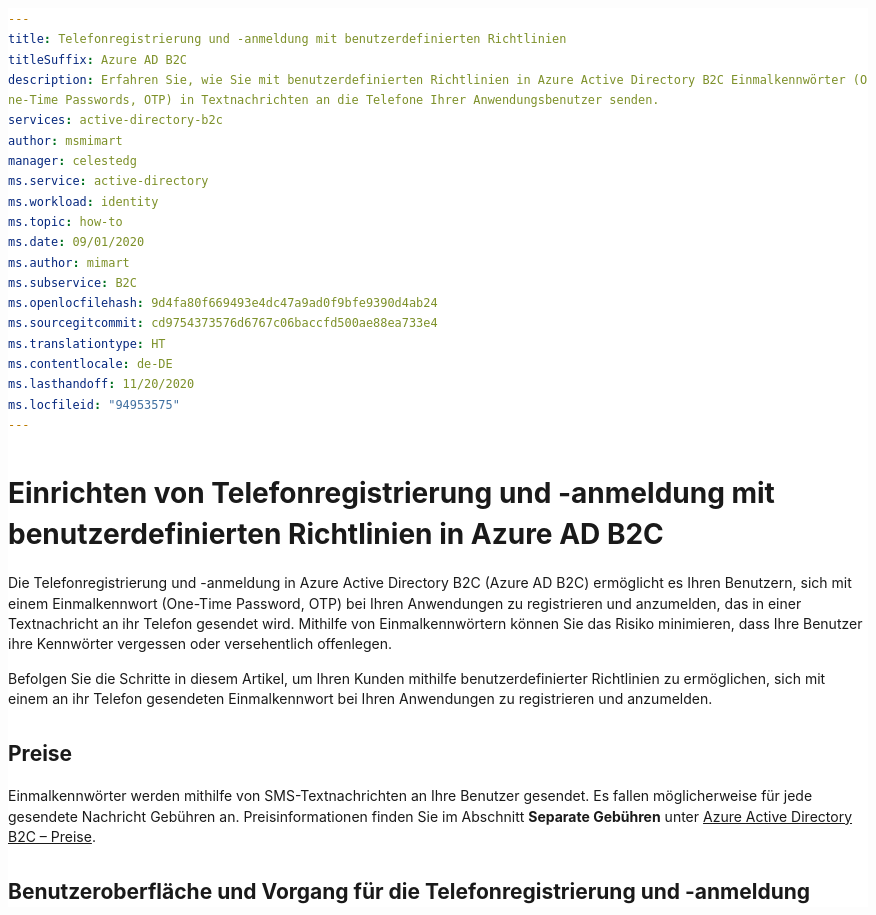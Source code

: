 ```yaml
---
title: Telefonregistrierung und -anmeldung mit benutzerdefinierten Richtlinien
titleSuffix: Azure AD B2C
description: Erfahren Sie, wie Sie mit benutzerdefinierten Richtlinien in Azure Active Directory B2C Einmalkennwörter (One-Time Passwords, OTP) in Textnachrichten an die Telefone Ihrer Anwendungsbenutzer senden.
services: active-directory-b2c
author: msmimart
manager: celestedg
ms.service: active-directory
ms.workload: identity
ms.topic: how-to
ms.date: 09/01/2020
ms.author: mimart
ms.subservice: B2C
ms.openlocfilehash: 9d4fa80f669493e4dc47a9ad0f9bfe9390d4ab24
ms.sourcegitcommit: cd9754373576d6767c06baccfd500ae88ea733e4
ms.translationtype: HT
ms.contentlocale: de-DE
ms.lasthandoff: 11/20/2020
ms.locfileid: "94953575"
---
```

# <a name="set-up-phone-sign-up-and-sign-in-with-custom-policies-in-azure-ad-b2c"></a>Einrichten von Telefonregistrierung und -anmeldung mit benutzerdefinierten Richtlinien in Azure AD B2C

Die Telefonregistrierung und -anmeldung in Azure Active Directory B2C (Azure AD B2C) ermöglicht es Ihren Benutzern, sich mit einem Einmalkennwort (One-Time Password, OTP) bei Ihren Anwendungen zu registrieren und anzumelden, das in einer Textnachricht an ihr Telefon gesendet wird. Mithilfe von Einmalkennwörtern können Sie das Risiko minimieren, dass Ihre Benutzer ihre Kennwörter vergessen oder versehentlich offenlegen.

Befolgen Sie die Schritte in diesem Artikel, um Ihren Kunden mithilfe benutzerdefinierter Richtlinien zu ermöglichen, sich mit einem an ihr Telefon gesendeten Einmalkennwort bei Ihren Anwendungen zu registrieren und anzumelden.

## <a name="pricing"></a>Preise

Einmalkennwörter werden mithilfe von SMS-Textnachrichten an Ihre Benutzer gesendet. Es fallen möglicherweise für jede gesendete Nachricht Gebühren an. Preisinformationen finden Sie im Abschnitt **Separate Gebühren** unter [Azure Active Directory B2C – Preise](https://azure.microsoft.com/pricing/details/active-directory-b2c/).

## <a name="user-experience-for-phone-sign-up-and-sign-in"></a>Benutzeroberfläche und Vorgang für die Telefonregistrierung und -anmeldung
